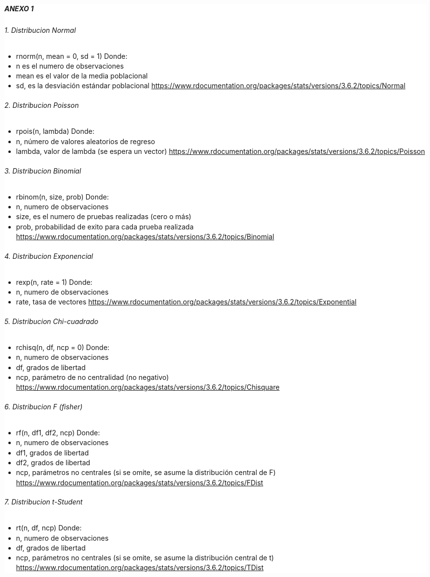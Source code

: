 ##### ANEXO 1

###### 1. Distribucion Normal

-   rnorm(n, mean = 0, sd = 1) Donde:
-   n es el numero de observaciones
-   mean es el valor de la media poblacional
-   sd, es la desviación estándar poblacional
    <https://www.rdocumentation.org/packages/stats/versions/3.6.2/topics/Normal>

###### 2. Distribucion Poisson

-   rpois(n, lambda) Donde:
-   n, número de valores aleatorios de regreso
-   lambda, valor de lambda (se espera un vector)
    <https://www.rdocumentation.org/packages/stats/versions/3.6.2/topics/Poisson>

###### 3. Distribucion Binomial

-   rbinom(n, size, prob) Donde:
-   n, numero de observaciones
-   size, es el numero de pruebas realizadas (cero o más)
-   prob, probabilidad de exito para cada prueba realizada
    <https://www.rdocumentation.org/packages/stats/versions/3.6.2/topics/Binomial>

###### 4. Distribucion Exponencial

-   rexp(n, rate = 1) Donde:
-   n, numero de observaciones
-   rate, tasa de vectores
    <https://www.rdocumentation.org/packages/stats/versions/3.6.2/topics/Exponential>

###### 5. Distribucion Chi-cuadrado

-   rchisq(n, df, ncp = 0) Donde:
-   n, numero de observaciones
-   df, grados de libertad
-   ncp, parámetro de no centralidad (no negativo)
    <https://www.rdocumentation.org/packages/stats/versions/3.6.2/topics/Chisquare>

###### 6. Distribucion F (fisher)

-   rf(n, df1, df2, ncp) Donde:
-   n, numero de observaciones
-   df1, grados de libertad
-   df2, grados de libertad
-   ncp, parámetros no centrales (si se omite, se asume la distribución
    central de F)
    <https://www.rdocumentation.org/packages/stats/versions/3.6.2/topics/FDist>

###### 7. Distribucion t-Student

-   rt(n, df, ncp) Donde:
-   n, numero de observaciones
-   df, grados de libertad
-   ncp, parámetros no centrales (si se omite, se asume la distribución
    central de t)
    <https://www.rdocumentation.org/packages/stats/versions/3.6.2/topics/TDist>
